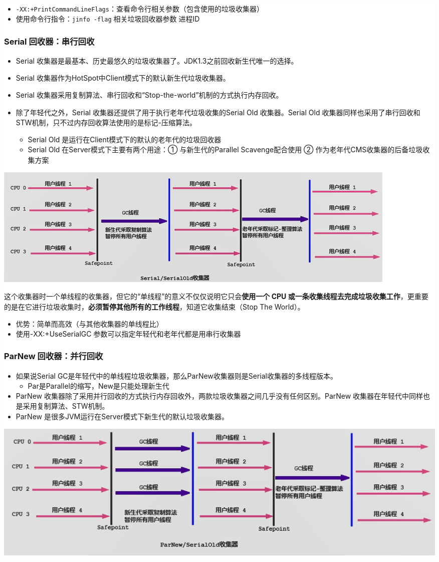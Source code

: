 - `-XX:+PrintCommandLineFlags`：查看命令行相关参数（包含使用的垃圾收集器）
- 使用命令行指令：`jinfo -flag` 相关垃圾回收器参数 进程ID

### Serial 回收器：串行回收

- Serial 收集器是最基本、历史最悠久的垃圾收集器了。JDK1.3之前回收新生代唯一的选择。
- Serial 收集器作为HotSpot中Client模式下的默认新生代垃圾收集器。

- Serial 收集器采用复制算法、串行回收和“Stop-the-world”机制的方式执行内存回收。

- 除了年轻代之外，Serial 收集器还提供了用于执行老年代垃圾收集的Serial Old 收集器。Serial Old 收集器同样也采用了串行回收和STW机制，只不过内存回收算法使用的是标记-压缩算法。
  - Serial Old 是运行在Client模式下的默认的老年代的垃圾回收器
  - Serial Old 在Server模式下主要有两个用途：① 与新生代的Parallel Scavenge配合使用 ② 作为老年代CMS收集器的后备垃圾收集方案

![Serial串行收集器](https://github.com/jackhusky/jvm/blob/main/docs/images/Serial串行收集器.png)

这个收集器时一个单线程的收集器，但它的“单线程”的意义不仅仅说明它只会**使用一个 CPU 或一条收集线程去完成垃圾收集工作**，更重要的是在它进行垃圾收集时，**必须暂停其他所有的工作线程**，知道它收集结束（Stop The World）。

- 优势：简单而高效（与其他收集器的单线程比）
- 使用-XX:+UseSerialGC 参数可以指定年轻代和老年代都是用串行收集器

### ParNew 回收器：并行回收

- 如果说Serial GC是年轻代中的单线程垃圾收集器，那么ParNew收集器则是Serial收集器的多线程版本。
  - Par是Parallel的缩写，New是只能处理新生代
- ParNew 收集器除了采用并行回收的方式执行内存回收外，两款垃圾收集器之间几乎没有任何区别。ParNew 收集器在年轻代中同样也是采用复制算法、STW机制。
- ParNew 是很多JVM运行在Server模式下新生代的默认垃圾收集器。

![ParNew垃圾收集器](https://github.com/jackhusky/jvm/blob/main/docs/images/ParNew垃圾收集器.png)
